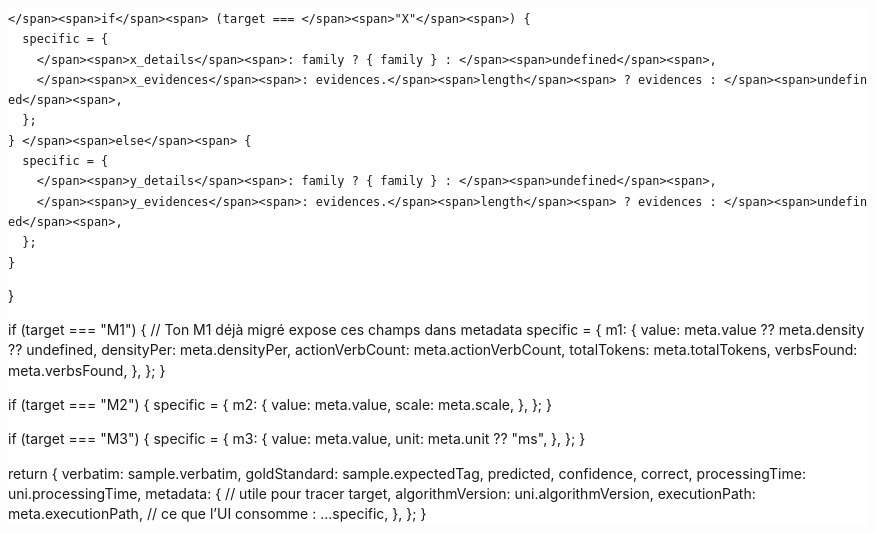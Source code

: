     </span><span>if</span><span> (target === </span><span>"X"</span><span>) {
      specific = {
        </span><span>x_details</span><span>: family ? { family } : </span><span>undefined</span><span>,
        </span><span>x_evidences</span><span>: evidences.</span><span>length</span><span> ? evidences : </span><span>undefined</span><span>,
      };
    } </span><span>else</span><span> {
      specific = {
        </span><span>y_details</span><span>: family ? { family } : </span><span>undefined</span><span>,
        </span><span>y_evidences</span><span>: evidences.</span><span>length</span><span> ? evidences : </span><span>undefined</span><span>,
      };
    }
  }

  </span><span>if</span><span> (target === </span><span>"M1"</span><span>) {
    </span><span>// Ton M1 déjà migré expose ces champs dans metadata</span><span>
    specific = {
      </span><span>m1</span><span>: {
        </span><span>value</span><span>: meta.</span><span>value</span><span> ?? meta.</span><span>density</span><span> ?? </span><span>undefined</span><span>,
        </span><span>densityPer</span><span>: meta.</span><span>densityPer</span><span>,
        </span><span>actionVerbCount</span><span>: meta.</span><span>actionVerbCount</span><span>,
        </span><span>totalTokens</span><span>: meta.</span><span>totalTokens</span><span>,
        </span><span>verbsFound</span><span>: meta.</span><span>verbsFound</span><span>,
      },
    };
  }

  </span><span>if</span><span> (target === </span><span>"M2"</span><span>) {
    specific = {
      </span><span>m2</span><span>: {
        </span><span>value</span><span>: meta.</span><span>value</span><span>,
        </span><span>scale</span><span>: meta.</span><span>scale</span><span>,
      },
    };
  }

  </span><span>if</span><span> (target === </span><span>"M3"</span><span>) {
    specific = {
      </span><span>m3</span><span>: {
        </span><span>value</span><span>: meta.</span><span>value</span><span>,
        </span><span>unit</span><span>: meta.</span><span>unit</span><span> ?? </span><span>"ms"</span><span>,
      },
    };
  }

  </span><span>return</span><span> {
    </span><span>verbatim</span><span>: sample.</span><span>verbatim</span><span>,
    </span><span>goldStandard</span><span>: sample.</span><span>expectedTag</span><span>,
    predicted,
    confidence,
    correct,
    </span><span>processingTime</span><span>: uni.</span><span>processingTime</span><span>,
    </span><span>metadata</span><span>: {
      </span><span>// utile pour tracer</span><span>
      target,
      </span><span>algorithmVersion</span><span>: uni.</span><span>algorithmVersion</span><span>,
      </span><span>executionPath</span><span>: meta.</span><span>executionPath</span><span>,
      </span><span>// ce que l’UI consomme :</span><span>
      ...specific,
    },
  };
}